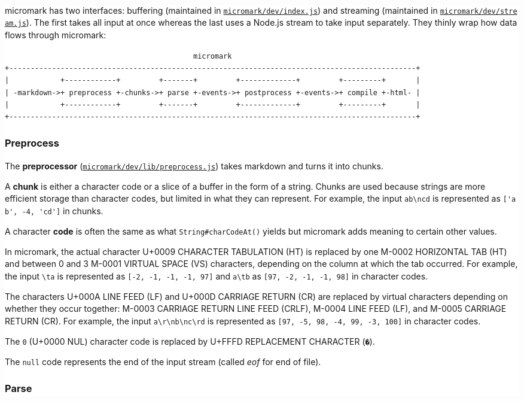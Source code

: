 micromark has two interfaces: buffering (maintained in
[`micromark/dev/index.js`](https://github.com/micromark/micromark/blob/main/packages/micromark/dev/index.js))
and streaming (maintained in
[`micromark/dev/stream.js`](https://github.com/micromark/micromark/blob/main/packages/micromark/dev/stream.js)).
The first takes all input at once whereas the last uses a Node.js stream to take
input separately.
They thinly wrap how data flows through micromark:

```text
                                            micromark
+-----------------------------------------------------------------------------------------------+
|            +------------+         +-------+         +-------------+         +---------+       |
| -markdown->+ preprocess +-chunks->+ parse +-events->+ postprocess +-events->+ compile +-html- |
|            +------------+         +-------+         +-------------+         +---------+       |
+-----------------------------------------------------------------------------------------------+
```

### Preprocess

The **preprocessor**
([`micromark/dev/lib/preprocess.js`](https://github.com/micromark/micromark/blob/main/packages/micromark/dev/lib/preprocess.js))
takes markdown and turns it into chunks.

A **chunk** is either a character code or a slice of a buffer in the form of a
string.
Chunks are used because strings are more efficient storage than character codes,
but limited in what they can represent.
For example, the input `ab\ncd` is represented as `['ab', -4, 'cd']` in chunks.

A character **code** is often the same as what `String#charCodeAt()` yields but
micromark adds meaning to certain other values.

In micromark, the actual character U+0009 CHARACTER TABULATION (HT) is replaced
by one M-0002 HORIZONTAL TAB (HT) and between 0 and 3 M-0001 VIRTUAL SPACE (VS)
characters, depending on the column at which the tab occurred.
For example, the input `\ta` is represented as `[-2, -1, -1, -1, 97]` and `a\tb`
as `[97, -2, -1, -1, 98]` in character codes.

The characters U+000A LINE FEED (LF) and U+000D CARRIAGE RETURN (CR) are
replaced by virtual characters depending on whether they occur together: M-0003
CARRIAGE RETURN LINE FEED (CRLF), M-0004 LINE FEED (LF), and M-0005 CARRIAGE
RETURN (CR).
For example, the input `a\r\nb\nc\rd` is represented as
`[97, -5, 98, -4, 99, -3, 100]` in character codes.

The `0` (U+0000 NUL) character code is replaced by U+FFFD REPLACEMENT CHARACTER
(`�`).

The `null` code represents the end of the input stream (called *eof* for end of
file).

### Parse


[^1]: Big note.
[200]: https://github.com/micromark/micromark/releases/tag/2.0.0
[@johno]: https://github.com/johno
[@wooorm]: https://github.com/wooorm
[api]: https://github.com/micromark/micromark/blob/main/packages/micromark/readme.md#api
[api-option-extensions]: https://github.com/micromark/micromark/blob/main/packages/micromark/readme.md#extensions
[api-option-htmlextensions]: https://github.com/micromark/micromark/blob/main/packages/micromark/readme.md#htmlextensions
[architecture]: #architecture
[astro]: https://github.com/withastro/astro
[author]: https://wooorm.com
[backers-badge]: https://opencollective.com/unified/backers/badge.svg
[build]: https://github.com/micromark/micromark/actions
[build-badge]: https://github.com/micromark/micromark/workflows/main/badge.svg
[bundle-size]: https://bundlejs.com/?q=micromark
[bundle-size-badge]: https://img.shields.io/badge/dynamic/json?label=minzipped%20size&query=$.size.compressedSize&url=https://deno.bundlejs.com/?q=micromark
[chalker]: https://github.com/ChALkeR
[chat]: https://github.com/micromark/micromark/discussions
[chat-badge]: https://img.shields.io/badge/chat-discussions-success.svg
[cheat]: https://commonmark.org/help/
[cmsm]: https://github.com/micromark/common-markup-state-machine
[coc]: https://github.com/micromark/.github/blob/main/code-of-conduct.md
[commonmark]: #commonmark
[commonmark-spec]: https://commonmark.org
[comparison]: #comparison
[constructs]: /packages/micromark/dev/lib/constructs.js
[content-types]: #content-types
[contribute]: #contribute
[contributing]: https://github.com/micromark/.github/blob/main/contributing.md
[coverage]: https://codecov.io/github/micromark/micromark
[coverage-badge]: https://img.shields.io/codecov/c/github/micromark/micromark.svg
[create-extension]: #creating-a-micromark-extension
[directive-proposal]: https://talk.commonmark.org/t/generic-directives-plugins-syntax/444
[directives]: https://github.com/micromark/micromark-extension-directive
[downloads]: https://www.npmjs.com/package/micromark
[downloads-badge]: https://img.shields.io/npm/dm/micromark.svg
[esm]: https://gist.github.com/sindresorhus/a39789f98801d908bbc7ff3ecc99d99c
[esmsh]: https://esm.sh
[extending-markdown]: #extending-markdown
[extensions]: #list-of-extensions
[frontmatter]: https://github.com/micromark/micromark-extension-frontmatter
[gfm]: https://github.com/micromark/micromark-extension-gfm
[health]: https://github.com/micromark/.github
[html-extension]: #htmlextension
[improper]: https://github.com/ChALkeR/notes/blob/master/Improper-markup-sanitization.md
[license]: https://github.com/micromark/micromark/blob/main/license
[markdown-it]: https://github.com/markdown-it/markdown-it
[markdown-rs]: https://github.com/wooorm/markdown-rs
[marked]: https://github.com/markedjs/marked
[math]: https://github.com/micromark/micromark-extension-math
[mdast]: https://github.com/syntax-tree/mdast
[mdast-util-from-markdown]: https://github.com/syntax-tree/mdast-util-from-markdown
[mdast-util-to-markdown]: https://github.com/syntax-tree/mdast-util-to-markdown
[mdx]: https://github.com/mdx-js/mdx
[mdx-cmsm]: https://github.com/micromark/mdx-state-machine
[mdx-expression]: https://github.com/micromark/micromark-extension-mdx-expression
[mdxjs]: https://github.com/micromark/micromark-extension-mdxjs
[npm]: https://docs.npmjs.com/cli/install
[opencollective]: https://opencollective.com/unified
[packages]: packages/
[postprocess]: #postprocess
[preprocess]: #preprocess
[prettier]: https://github.com/prettier/prettier
[rehype]: https://github.com/rehypejs/rehype
[rehype-plugins]: https://github.com/rehypejs/rehype/blob/main/doc/plugins.md#list-of-plugins
[remark]: https://github.com/remarkjs/remark
[remark-directive]: https://github.com/remarkjs/remark-directive
[remark-plugins]: https://github.com/remarkjs/remark/blob/main/doc/plugins.md#list-of-plugins
[security]: #security
[securitymd]: https://github.com/micromark/.github/blob/main/security.md
[site]: https://unifiedjs.com
[size-debug]: #size--debug
[sponsor]: #sponsor
[sponsors-badge]: https://opencollective.com/unified/sponsors/badge.svg
[support]: https://github.com/micromark/.github/blob/main/support.md
[syntax-extension]: #syntaxextension
[test]: #test
[unified]: https://github.com/unifiedjs/unified
[utilities]: https://github.com/syntax-tree/mdast#list-of-utilities
[xss]: https://en.wikipedia.org/wiki/Cross-site_scripting